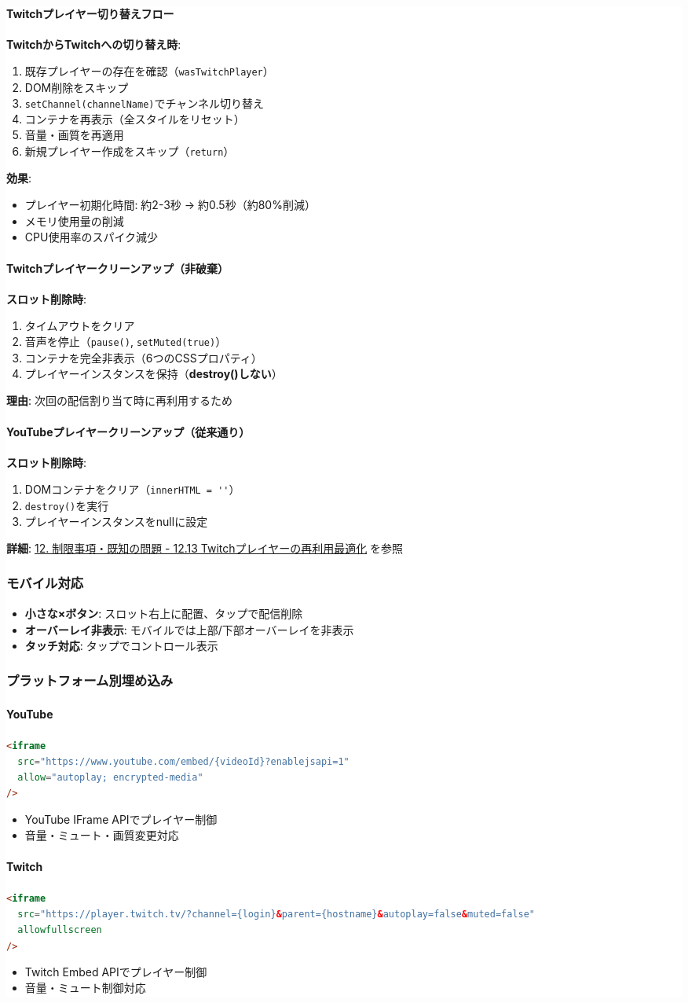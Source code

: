 #### Twitchプレイヤー切り替えフロー
**TwitchからTwitchへの切り替え時**:
1. 既存プレイヤーの存在を確認（`wasTwitchPlayer`）
2. DOM削除をスキップ
3. `setChannel(channelName)`でチャンネル切り替え
4. コンテナを再表示（全スタイルをリセット）
5. 音量・画質を再適用
6. 新規プレイヤー作成をスキップ（`return`）

**効果**:
- プレイヤー初期化時間: 約2-3秒 → 約0.5秒（約80%削減）
- メモリ使用量の削減
- CPU使用率のスパイク減少

#### Twitchプレイヤークリーンアップ（非破棄）
**スロット削除時**:
1. タイムアウトをクリア
2. 音声を停止（`pause()`, `setMuted(true)`）
3. コンテナを完全非表示（6つのCSSプロパティ）
4. プレイヤーインスタンスを保持（**destroy()しない**）

**理由**: 次回の配信割り当て時に再利用するため

#### YouTubeプレイヤークリーンアップ（従来通り）
**スロット削除時**:
1. DOMコンテナをクリア（`innerHTML = ''`）
2. `destroy()`を実行
3. プレイヤーインスタンスをnullに設定

**詳細**: [12. 制限事項・既知の問題 - 12.13 Twitchプレイヤーの再利用最適化](./12_issues.md#1213-twitchプレイヤーの再利用最適化2025-10-28追加) を参照

### モバイル対応
- **小さな×ボタン**: スロット右上に配置、タップで配信削除
- **オーバーレイ非表示**: モバイルでは上部/下部オーバーレイを非表示
- **タッチ対応**: タップでコントロール表示

### プラットフォーム別埋め込み

#### YouTube
```html
<iframe
  src="https://www.youtube.com/embed/{videoId}?enablejsapi=1"
  allow="autoplay; encrypted-media"
/>
```
- YouTube IFrame APIでプレイヤー制御
- 音量・ミュート・画質変更対応

#### Twitch
```html
<iframe
  src="https://player.twitch.tv/?channel={login}&parent={hostname}&autoplay=false&muted=false"
  allowfullscreen
/>
```
- Twitch Embed APIでプレイヤー制御
- 音量・ミュート制御対応
